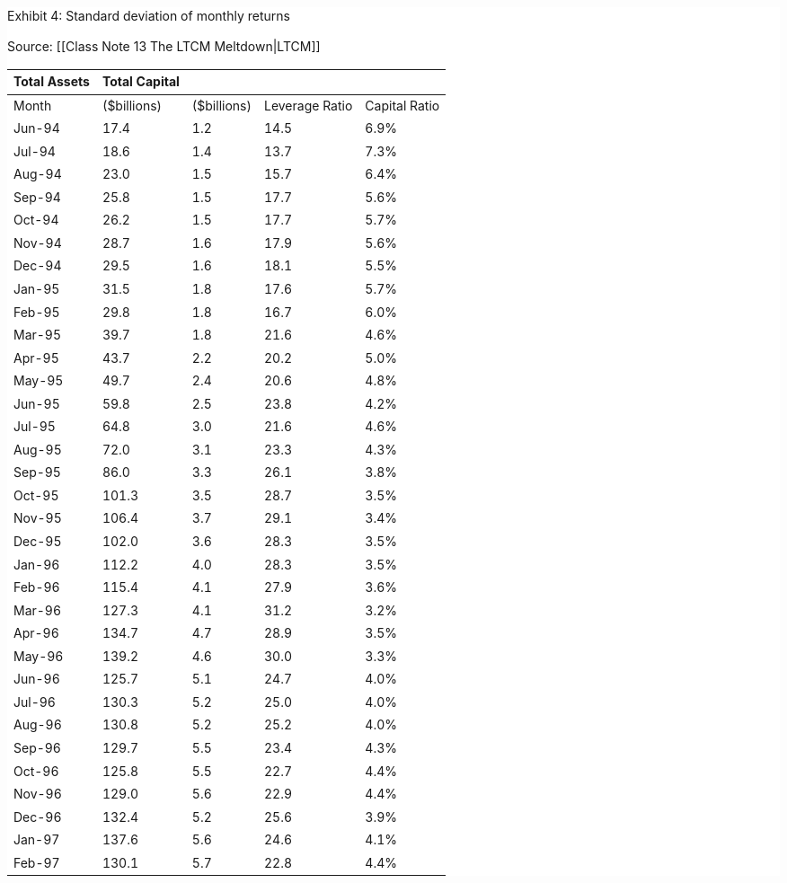 Exhibit 4: Standard deviation of monthly returns

Source: [[Class Note 13 The LTCM Meltdown|LTCM]]

| Total Assets   | Total Capital   |             |                |               |
|----------------|-----------------|-------------|----------------|---------------|
| Month          | ($billions)     | ($billions) | Leverage Ratio | Capital Ratio |
| Jun-94         | 17.4            | 1.2         | 14.5           | 6.9%          |
| Jul-94         | 18.6            | 1.4         | 13.7           | 7.3%          |
| Aug-94         | 23.0            | 1.5         | 15.7           | 6.4%          |
| Sep-94         | 25.8            | 1.5         | 17.7           | 5.6%          |
| Oct-94         | 26.2            | 1.5         | 17.7           | 5.7%          |
| Nov-94         | 28.7            | 1.6         | 17.9           | 5.6%          |
| Dec-94         | 29.5            | 1.6         | 18.1           | 5.5%          |
| Jan-95         | 31.5            | 1.8         | 17.6           | 5.7%          |
| Feb-95         | 29.8            | 1.8         | 16.7           | 6.0%          |
| Mar-95         | 39.7            | 1.8         | 21.6           | 4.6%          |
| Apr-95         | 43.7            | 2.2         | 20.2           | 5.0%          |
| May-95         | 49.7            | 2.4         | 20.6           | 4.8%          |
| Jun-95         | 59.8            | 2.5         | 23.8           | 4.2%          |
| Jul-95         | 64.8            | 3.0         | 21.6           | 4.6%          |
| Aug-95         | 72.0            | 3.1         | 23.3           | 4.3%          |
| Sep-95         | 86.0            | 3.3         | 26.1           | 3.8%          |
| Oct-95         | 101.3           | 3.5         | 28.7           | 3.5%          |
| Nov-95         | 106.4           | 3.7         | 29.1           | 3.4%          |
| Dec-95         | 102.0           | 3.6         | 28.3           | 3.5%          |
| Jan-96         | 112.2           | 4.0         | 28.3           | 3.5%          |
| Feb-96         | 115.4           | 4.1         | 27.9           | 3.6%          |
| Mar-96         | 127.3           | 4.1         | 31.2           | 3.2%          |
| Apr-96         | 134.7           | 4.7         | 28.9           | 3.5%          |
| May-96         | 139.2           | 4.6         | 30.0           | 3.3%          |
| Jun-96         | 125.7           | 5.1         | 24.7           | 4.0%          |
| Jul-96         | 130.3           | 5.2         | 25.0           | 4.0%          |
| Aug-96         | 130.8           | 5.2         | 25.2           | 4.0%          |
| Sep-96         | 129.7           | 5.5         | 23.4           | 4.3%          |
| Oct-96         | 125.8           | 5.5         | 22.7           | 4.4%          |
| Nov-96         | 129.0           | 5.6         | 22.9           | 4.4%          |
| Dec-96         | 132.4           | 5.2         | 25.6           | 3.9%          |
| Jan-97         | 137.6           | 5.6         | 24.6           | 4.1%          |
| Feb-97         | 130.1           | 5.7         | 22.8           | 4.4%          |